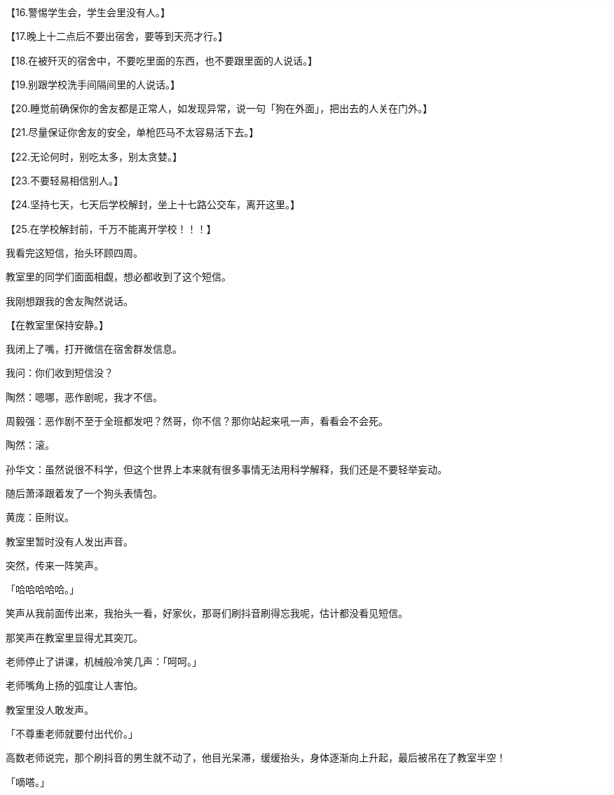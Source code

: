 【16.警惕学生会，学生会里没有人。】

【17.晚上十二点后不要出宿舍，要等到天亮才行。】

【18.在被歼灭的宿舍中，不要吃里面的东西，也不要跟里面的人说话。】

【19.别跟学校洗手间隔间里的人说话。】

【20.睡觉前确保你的舍友都是正常人，如发现异常，说一句「狗在外面」，把出去的人关在门外。】

【21.尽量保证你舍友的安全，单枪匹马不太容易活下去。】

【22.无论何时，别吃太多，别太贪婪。】

【23.不要轻易相信别人。】

【24.坚持七天，七天后学校解封，坐上十七路公交车，离开这里。】

【25.在学校解封前，千万不能离开学校！！！】

我看完这短信，抬头环顾四周。

教室里的同学们面面相觑，想必都收到了这个短信。

我刚想跟我的舍友陶然说话。

【在教室里保持安静。】

我闭上了嘴，打开微信在宿舍群发信息。

我问：你们收到短信没？

陶然：嗯哪，恶作剧呢，我才不信。

周毅强：恶作剧不至于全班都发吧？然哥，你不信？那你站起来吼一声，看看会不会死。

陶然：滚。

孙华文：虽然说很不科学，但这个世界上本来就有很多事情无法用科学解释，我们还是不要轻举妄动。

随后萧泽跟着发了一个狗头表情包。

黄庞：臣附议。

教室里暂时没有人发出声音。

突然，传来一阵笑声。

「哈哈哈哈哈。」

笑声从我前面传出来，我抬头一看，好家伙，那哥们刷抖音刷得忘我呢，估计都没看见短信。

那笑声在教室里显得尤其突兀。

老师停止了讲课，机械般冷笑几声：「呵呵。」

老师嘴角上扬的弧度让人害怕。

教室里没人敢发声。

「不尊重老师就要付出代价。」

高数老师说完，那个刷抖音的男生就不动了，他目光呆滞，缓缓抬头，身体逐渐向上升起，最后被吊在了教室半空！

「嘀嗒。」
